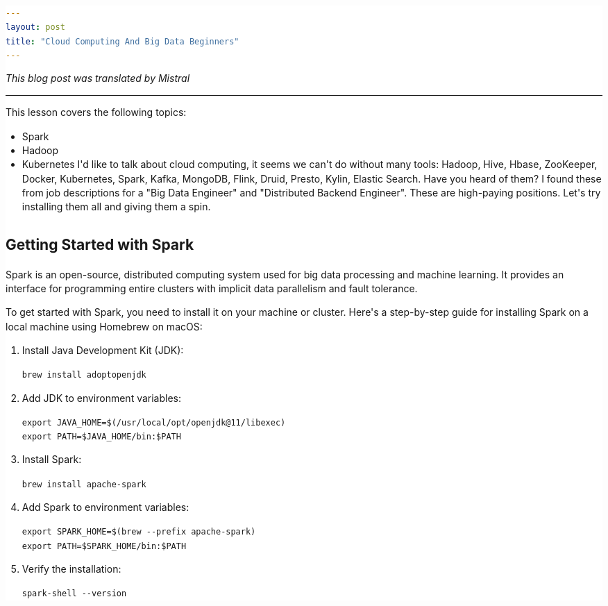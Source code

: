 ```yaml
---
layout: post
title: "Cloud Computing And Big Data Beginners"
---
```


*This blog post was translated by Mistral*

---
 This lesson covers the following topics:

* Spark
* Hadoop
* Kubernetes I'd like to talk about cloud computing, it seems we can't do without many tools: Hadoop, Hive, Hbase, ZooKeeper, Docker, Kubernetes, Spark, Kafka, MongoDB, Flink, Druid, Presto, Kylin, Elastic Search. Have you heard of them? I found these from job descriptions for a "Big Data Engineer" and "Distributed Backend Engineer". These are high-paying positions. Let's try installing them all and giving them a spin.

## Getting Started with Spark

Spark is an open-source, distributed computing system used for big data processing and machine learning. It provides an interface for programming entire clusters with implicit data parallelism and fault tolerance.

To get started with Spark, you need to install it on your machine or cluster. Here's a step-by-step guide for installing Spark on a local machine using Homebrew on macOS:

1. Install Java Development Kit (JDK):

   ```
   brew install adoptopenjdk
   ```

2. Add JDK to environment variables:

   ```
   export JAVA_HOME=$(/usr/local/opt/openjdk@11/libexec)
   export PATH=$JAVA_HOME/bin:$PATH
   ```

3. Install Spark:

   ```
   brew install apache-spark
   ```

4. Add Spark to environment variables:

   ```
   export SPARK_HOME=$(brew --prefix apache-spark)
   export PATH=$SPARK_HOME/bin:$PATH
   ```

5. Verify the installation:

   ```
   spark-shell --version
   ```
